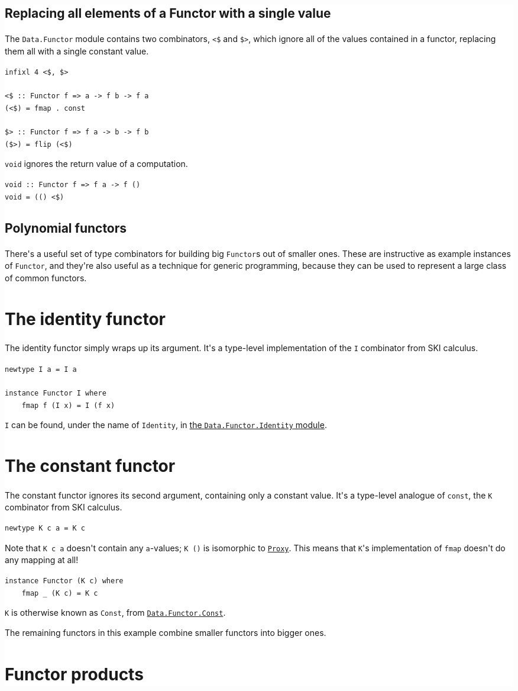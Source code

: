 ## Replacing all elements of a Functor with a single value
The `Data.Functor` module contains two combinators, `<$` and `$>`, which ignore all of the values contained in a functor, replacing them all with a single constant value.

    infixl 4 <$, $>

    <$ :: Functor f => a -> f b -> f a
    (<$) = fmap . const

    $> :: Functor f => f a -> b -> f b
    ($>) = flip (<$)

`void` ignores the return value of a computation.

    void :: Functor f => f a -> f ()
    void = (() <$)

## Polynomial functors
There's a useful set of type combinators for building big `Functor`s out of smaller ones. These are instructive as example instances of `Functor`, and they're also useful as a technique for generic programming, because they can be used to represent a large class of common functors.

The identity functor
====================

The identity functor simply wraps up its argument. It's a type-level implementation of the `I` combinator from SKI calculus.

    newtype I a = I a
    
    instance Functor I where
        fmap f (I x) = I (f x)

`I` can be found, under the name of `Identity`, in [the `Data.Functor.Identity` module](https://hackage.haskell.org/package/base-4.9.0.0/docs/Data-Functor-Identity.html).

The constant functor
====================

The constant functor ignores its second argument, containing only a constant value. It's a type-level analogue of `const`, the `K` combinator from SKI calculus.

    newtype K c a = K c

Note that `K c a` doesn't contain any `a`-values; `K ()` is isomorphic to [`Proxy`](https://www.wikiod.com/haskell/proxies). This means that `K`'s implementation of `fmap` doesn't do any mapping at all!

    instance Functor (K c) where
        fmap _ (K c) = K c

`K` is otherwise known as `Const`, from [`Data.Functor.Const`](https://hackage.haskell.org/package/base-4.9.0.0/docs/Data-Functor-Const.html).

The remaining functors in this example combine smaller functors into bigger ones.

Functor products
================
